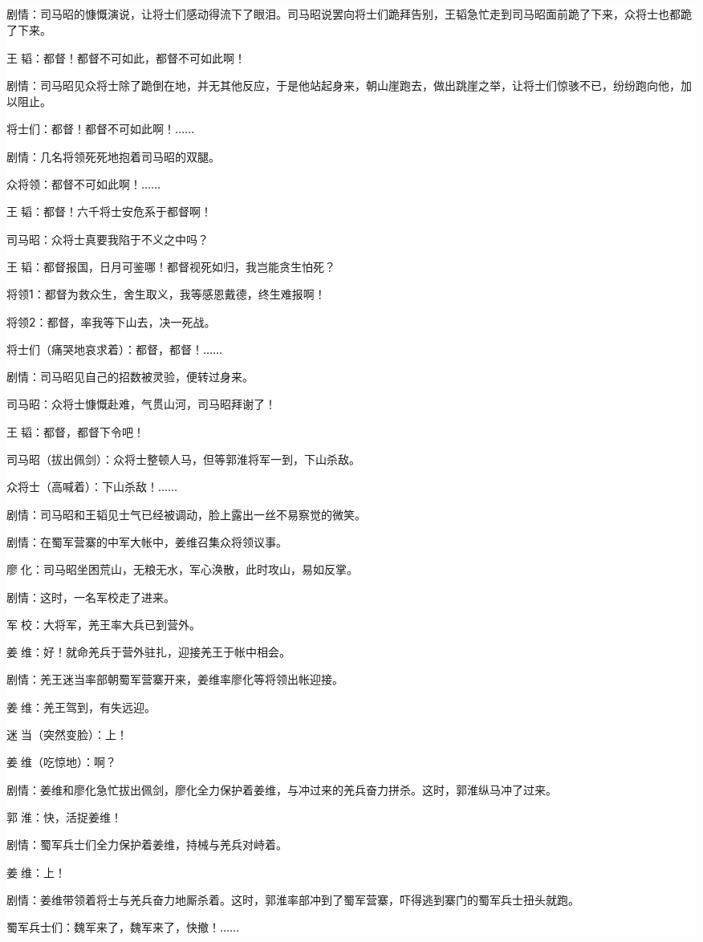 剧情：司马昭的慷慨演说，让将士们感动得流下了眼泪。司马昭说罢向将士们跪拜告别，王韬急忙走到司马昭面前跪了下来，众将士也都跪了下来。

王 韬：都督！都督不可如此，都督不可如此啊！

剧情：司马昭见众将士除了跪倒在地，并无其他反应，于是他站起身来，朝山崖跑去，做出跳崖之举，让将士们惊骇不已，纷纷跑向他，加以阻止。

将士们：都督！都督不可如此啊！……

剧情：几名将领死死地抱着司马昭的双腿。

众将领：都督不可如此啊！……

王 韬：都督！六千将士安危系于都督啊！

司马昭：众将士真要我陷于不义之中吗？

王 韬：都督报国，日月可鉴哪！都督视死如归，我岂能贪生怕死？

将领1：都督为救众生，舍生取义，我等感恩戴德，终生难报啊！

将领2：都督，率我等下山去，决一死战。

将士们（痛哭地哀求着）：都督，都督！……

剧情：司马昭见自己的招数被灵验，便转过身来。

司马昭：众将士慷慨赴难，气贯山河，司马昭拜谢了！

王 韬：都督，都督下令吧！

司马昭（拔出佩剑）：众将士整顿人马，但等郭淮将军一到，下山杀敌。

众将士（高喊着）：下山杀敌！……

剧情：司马昭和王韬见士气已经被调动，脸上露出一丝不易察觉的微笑。

剧情：在蜀军营寨的中军大帐中，姜维召集众将领议事。

廖 化：司马昭坐困荒山，无粮无水，军心涣散，此时攻山，易如反掌。

剧情：这时，一名军校走了进来。

军 校：大将军，羌王率大兵已到营外。

姜 维：好！就命羌兵于营外驻扎，迎接羌王于帐中相会。

剧情：羌王迷当率部朝蜀军营寨开来，姜维率廖化等将领出帐迎接。

姜 维：羌王驾到，有失远迎。

迷 当（突然变脸）：上！

姜 维（吃惊地）：啊？

剧情：姜维和廖化急忙拔出佩剑，廖化全力保护着姜维，与冲过来的羌兵奋力拼杀。这时，郭淮纵马冲了过来。

郭 淮：快，活捉姜维！

剧情：蜀军兵士们全力保护着姜维，持械与羌兵对峙着。

姜 维：上！

剧情：姜维带领着将士与羌兵奋力地厮杀着。这时，郭淮率部冲到了蜀军营寨，吓得逃到寨门的蜀军兵士扭头就跑。

蜀军兵士们：魏军来了，魏军来了，快撤！……

